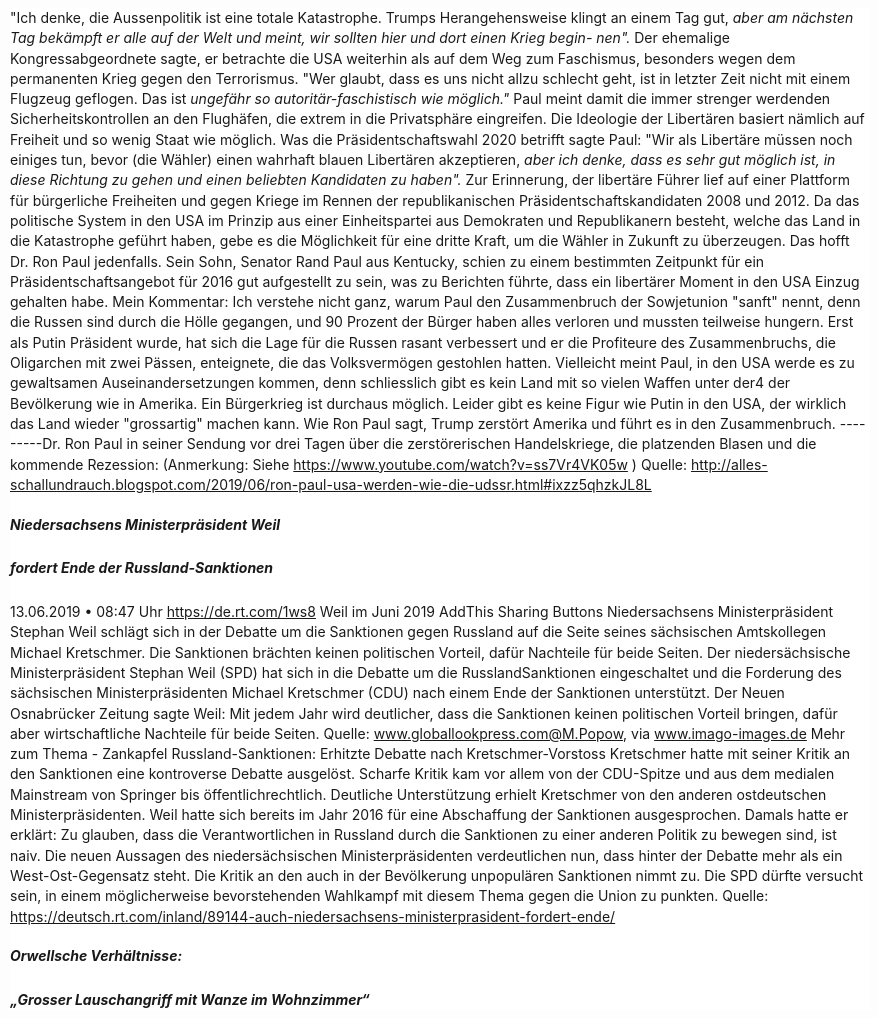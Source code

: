 "Ich denke, die Aussenpolitik ist eine totale Katastrophe. Trumps Herangehensweise klingt an einem Tag gut, _aber am nächsten Tag bekämpft er alle auf der Welt und meint, wir sollten hier und dort einen Krieg begin-_ _nen"._ Der ehemalige Kongressabgeordnete sagte, er betrachte die USA weiterhin als auf dem Weg zum Faschismus, besonders wegen dem permanenten Krieg gegen den Terrorismus. "Wer glaubt, dass es uns nicht allzu schlecht geht, ist in letzter Zeit nicht mit einem Flugzeug geflogen. Das ist _ungefähr so autoritär-faschistisch wie möglich."_ Paul meint damit die immer strenger werdenden Sicherheitskontrollen an den Flughäfen, die extrem in die Privatsphäre eingreifen. Die Ideologie der Libertären basiert nämlich auf Freiheit und so wenig Staat wie möglich.
Was die Präsidentschaftswahl 2020 betrifft sagte Paul: "Wir als Libertäre müssen noch einiges tun, bevor (die Wähler) einen wahrhaft blauen Libertären akzeptieren, _aber ich denke, dass es sehr gut möglich ist, in diese Richtung zu gehen und einen beliebten Kandidaten zu_ _haben"._ Zur Erinnerung, der libertäre Führer lief auf einer Plattform für bürgerliche Freiheiten und gegen Kriege im Rennen der republikanischen Präsidentschaftskandidaten 2008 und 2012.
Da das politische System in den USA im Prinzip aus einer Einheitspartei aus Demokraten und Republikanern besteht, welche das Land in die Katastrophe geführt haben, gebe es die Möglichkeit für eine dritte Kraft, um die Wähler in Zukunft zu überzeugen.
Das hofft Dr. Ron Paul jedenfalls. Sein Sohn, Senator Rand Paul aus Kentucky, schien zu einem bestimmten Zeitpunkt für ein Präsidentschaftsangebot für 2016 gut aufgestellt zu sein, was zu Berichten führte, dass ein libertärer Moment in den USA Einzug gehalten habe.
Mein Kommentar: Ich verstehe nicht ganz, warum Paul den Zusammenbruch der Sowjetunion "sanft" nennt, denn die Russen sind durch die Hölle gegangen, und 90 Prozent der Bürger haben alles verloren und mussten teilweise hungern. Erst als Putin Präsident wurde, hat sich die Lage für die Russen rasant verbessert und er die Profiteure des Zusammenbruchs, die Oligarchen mit zwei Pässen, enteignete, die das Volksvermögen gestohlen hatten.
Vielleicht meint Paul, in den USA werde es zu gewaltsamen Auseinandersetzungen kommen, denn schliesslich gibt es kein Land mit so vielen Waffen unter der4 der Bevölkerung wie in Amerika. Ein Bürgerkrieg ist durchaus möglich.
Leider gibt es keine Figur wie Putin in den USA, der wirklich das Land wieder "grossartig" machen kann. Wie Ron Paul sagt, Trump zerstört Amerika und führt es in den Zusammenbruch.
---------Dr. Ron Paul in seiner Sendung vor drei Tagen über die zerstörerischen Handelskriege, die platzenden Blasen und die kommende Rezession: (Anmerkung: Siehe https://www.youtube.com/watch?v=ss7Vr4VK05w ) Quelle: http://alles-schallundrauch.blogspot.com/2019/06/ron-paul-usa-werden-wie-die-udssr.html#ixzz5qhzkJL8L
##### Niedersachsens Ministerpräsident Weil
##### fordert Ende der Russland-Sanktionen
13.06.2019 • 08:47 Uhr https://de.rt.com/1ws8 Weil im Juni 2019 AddThis Sharing Buttons Niedersachsens Ministerpräsident Stephan Weil schlägt sich in der Debatte um die Sanktionen gegen Russland auf die Seite seines sächsischen Amtskollegen Michael Kretschmer. Die Sanktionen brächten keinen politischen Vorteil, dafür Nachteile für beide Seiten.
Der niedersächsische Ministerpräsident Stephan Weil (SPD) hat sich in die Debatte um die RusslandSanktionen eingeschaltet und die Forderung des sächsischen Ministerpräsidenten Michael Kretschmer (CDU) nach einem Ende der Sanktionen unterstützt. Der Neuen Osnabrücker Zeitung sagte Weil: Mit jedem Jahr wird deutlicher, dass die Sanktionen keinen politischen Vorteil bringen, dafür aber wirtschaftliche Nachteile für beide Seiten. Quelle: www.globallookpress.com@M.Popow, via www.imago-images.de Mehr zum Thema - Zankapfel Russland-Sanktionen: Erhitzte Debatte nach Kretschmer-Vorstoss Kretschmer hatte mit seiner Kritik an den Sanktionen eine kontroverse Debatte ausgelöst. Scharfe Kritik kam vor allem von der CDU-Spitze und aus dem medialen Mainstream von Springer bis öffentlichrechtlich. Deutliche Unterstützung erhielt Kretschmer von den anderen ostdeutschen Ministerpräsidenten. Weil hatte sich bereits im Jahr 2016 für eine Abschaffung der Sanktionen ausgesprochen. Damals hatte er erklärt: Zu glauben, dass die Verantwortlichen in Russland durch die Sanktionen zu einer anderen Politik zu bewegen sind, ist naiv. Die neuen Aussagen des niedersächsischen Ministerpräsidenten verdeutlichen nun, dass hinter der Debatte mehr als ein West-Ost-Gegensatz steht. Die Kritik an den auch in der Bevölkerung unpopulären Sanktionen nimmt zu. Die SPD dürfte versucht sein, in einem möglicherweise bevorstehenden Wahlkampf mit diesem Thema gegen die Union zu punkten.
Quelle: https://deutsch.rt.com/inland/89144-auch-niedersachsens-ministerprasident-fordert-ende/
##### Orwellsche Verhältnisse:
##### „Grosser Lauschangriff mit Wanze im Wohnzimmer“